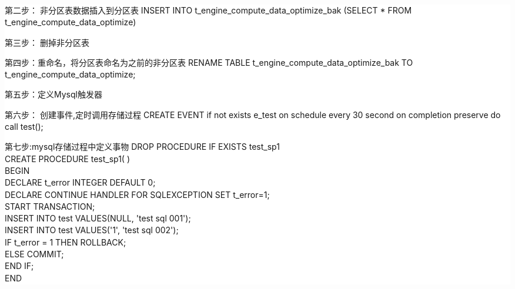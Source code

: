 第二步：
非分区表数据插入到分区表
INSERT INTO t_engine_compute_data_optimize_bak (SELECT * FROM t_engine_compute_data_optimize)

第三步：
删掉非分区表


第四步：重命名，将分区表命名为之前的非分区表
RENAME  TABLE t_engine_compute_data_optimize_bak TO t_engine_compute_data_optimize;  

第五步：定义Mysql触发器


第六步：
创建事件,定时调用存储过程
 CREATE EVENT if not exists e_test 
on schedule every 30 second 
on completion preserve 
do call test();  

第七步:mysql存储过程中定义事物
 DROP PROCEDURE IF EXISTS  test_sp1  
 CREATE PROCEDURE test_sp1( )  
 BEGIN  
  DECLARE t_error INTEGER DEFAULT 0;  
  DECLARE CONTINUE HANDLER FOR SQLEXCEPTION SET t_error=1;  
  START TRANSACTION;  
  INSERT INTO test VALUES(NULL, 'test sql 001');     
  INSERT INTO test VALUES('1', 'test sql 002');     
 IF t_error = 1 THEN
        ROLLBACK;  
  ELSE 
   COMMIT;  
 END IF;  
 END
